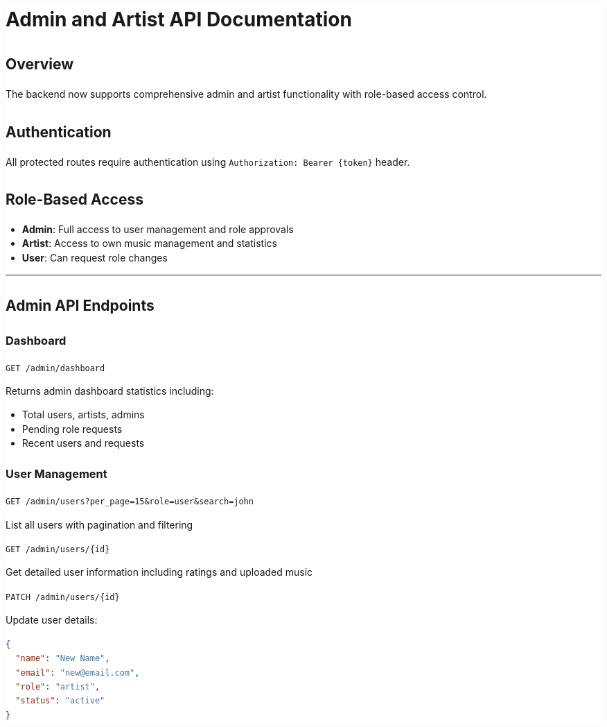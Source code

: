 # Admin and Artist API Documentation

## Overview

The backend now supports comprehensive admin and artist functionality with role-based access control.

## Authentication

All protected routes require authentication using `Authorization: Bearer {token}` header.

## Role-Based Access

- **Admin**: Full access to user management and role approvals
- **Artist**: Access to own music management and statistics
- **User**: Can request role changes

---

## Admin API Endpoints

### Dashboard
```
GET /admin/dashboard
```
Returns admin dashboard statistics including:
- Total users, artists, admins
- Pending role requests
- Recent users and requests

### User Management
```
GET /admin/users?per_page=15&role=user&search=john
```
List all users with pagination and filtering

```
GET /admin/users/{id}
```
Get detailed user information including ratings and uploaded music

```
PATCH /admin/users/{id}
```
Update user details:
```json
{
  "name": "New Name",
  "email": "new@email.com", 
  "role": "artist",
  "status": "active"
}
```
